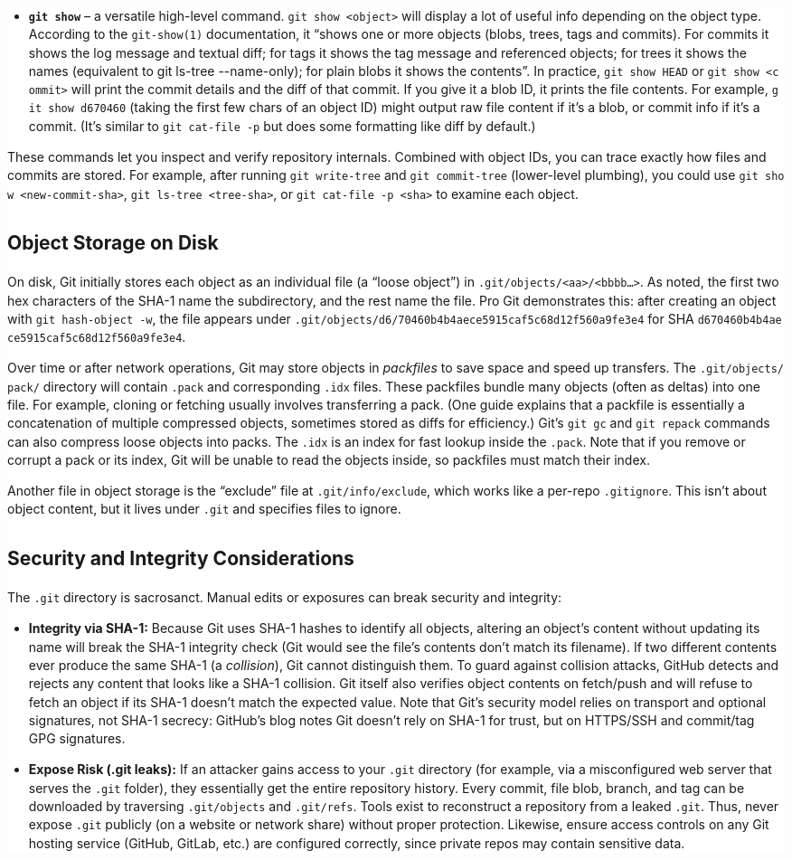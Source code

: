     
- **`git show`** – a versatile high-level command. `git show <object>` will display a lot of useful info depending on the object type. According to the `git-show(1)` documentation, it “shows one or more objects (blobs, trees, tags and commits). For commits it shows the log message and textual diff; for tags it shows the tag message and referenced objects; for trees it shows the names (equivalent to git ls-tree --name-only); for plain blobs it shows the contents”. In practice, `git show HEAD` or `git show <commit>` will print the commit details and the diff of that commit. If you give it a blob ID, it prints the file contents. For example, `git show d670460` (taking the first few chars of an object ID) might output raw file content if it’s a blob, or commit info if it’s a commit. (It’s similar to `git cat-file -p` but does some formatting like diff by default.)
    

These commands let you inspect and verify repository internals. Combined with object IDs, you can trace exactly how files and commits are stored. For example, after running `git write-tree` and `git commit-tree` (lower-level plumbing), you could use `git show <new-commit-sha>`, `git ls-tree <tree-sha>`, or `git cat-file -p <sha>` to examine each object.

## Object Storage on Disk

On disk, Git initially stores each object as an individual file (a “loose object”) in `.git/objects/<aa>/<bbbb…>`. As noted, the first two hex characters of the SHA-1 name the subdirectory, and the rest name the file. Pro Git demonstrates this: after creating an object with `git hash-object -w`, the file appears under `.git/objects/d6/70460b4b4aece5915caf5c68d12f560a9fe3e4` for SHA `d670460b4b4aece5915caf5c68d12f560a9fe3e4`.

Over time or after network operations, Git may store objects in _packfiles_ to save space and speed up transfers. The `.git/objects/pack/` directory will contain `.pack` and corresponding `.idx` files. These packfiles bundle many objects (often as deltas) into one file. For example, cloning or fetching usually involves transferring a pack. (One guide explains that a packfile is essentially a concatenation of multiple compressed objects, sometimes stored as diffs for efficiency.) Git’s `git gc` and `git repack` commands can also compress loose objects into packs. The `.idx` is an index for fast lookup inside the `.pack`. Note that if you remove or corrupt a pack or its index, Git will be unable to read the objects inside, so packfiles must match their index.

Another file in object storage is the “exclude” file at `.git/info/exclude`, which works like a per-repo `.gitignore`. This isn’t about object content, but it lives under `.git` and specifies files to ignore.

## Security and Integrity Considerations

The `.git` directory is sacrosanct. Manual edits or exposures can break security and integrity:

- **Integrity via SHA-1:** Because Git uses SHA-1 hashes to identify all objects, altering an object’s content without updating its name will break the SHA-1 integrity check (Git would see the file’s contents don’t match its filename). If two different contents ever produce the same SHA-1 (a _collision_), Git cannot distinguish them. To guard against collision attacks, GitHub detects and rejects any content that looks like a SHA-1 collision. Git itself also verifies object contents on fetch/push and will refuse to fetch an object if its SHA-1 doesn’t match the expected value. Note that Git’s security model relies on transport and optional signatures, not SHA-1 secrecy: GitHub’s blog notes Git doesn’t rely on SHA-1 for trust, but on HTTPS/SSH and commit/tag GPG signatures.
    
- **Expose Risk (.git leaks):** If an attacker gains access to your `.git` directory (for example, via a misconfigured web server that serves the `.git` folder), they essentially get the entire repository history. Every commit, file blob, branch, and tag can be downloaded by traversing `.git/objects` and `.git/refs`. Tools exist to reconstruct a repository from a leaked `.git`. Thus, never expose `.git` publicly (on a website or network share) without proper protection. Likewise, ensure access controls on any Git hosting service (GitHub, GitLab, etc.) are configured correctly, since private repos may contain sensitive data.
    